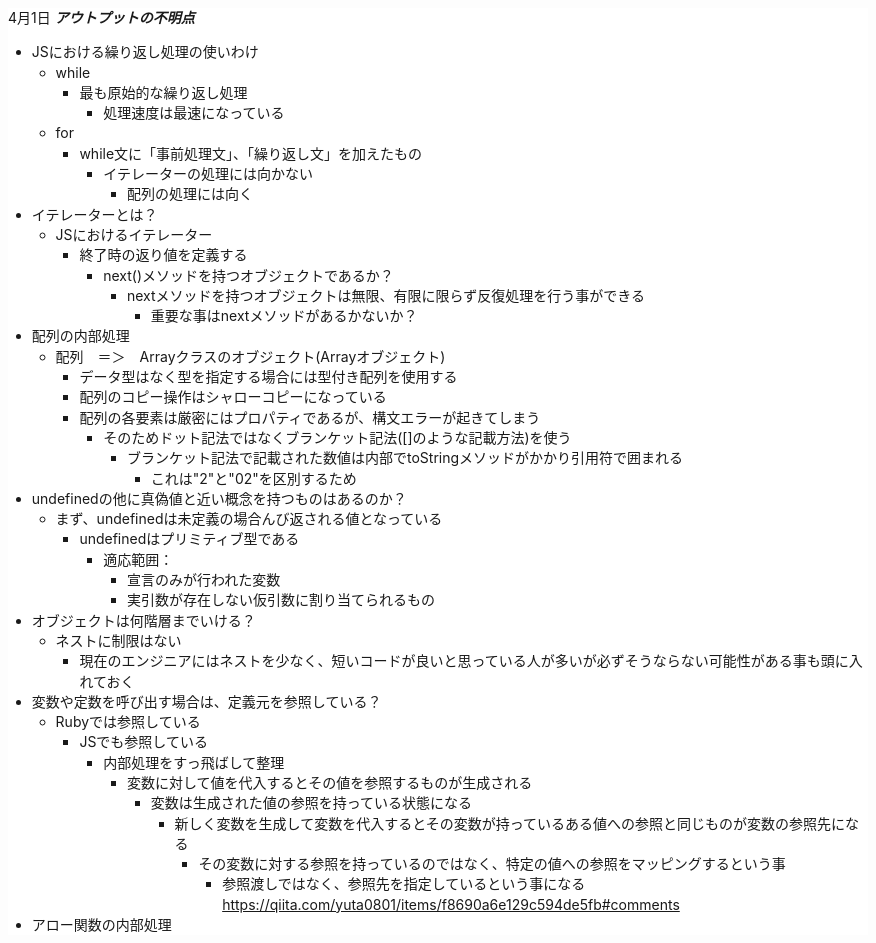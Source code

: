 4月1日
***アウトプットの不明点***
- JSにおける繰り返し処理の使いわけ
    - while
        - 最も原始的な繰り返し処理
            - 処理速度は最速になっている
    - for
        - while文に「事前処理文」、「繰り返し文」を加えたもの
            - イテレーターの処理には向かない
                - 配列の処理には向く
- イテレーターとは？
    - JSにおけるイテレーター
        - 終了時の返り値を定義する
            - next()メソッドを持つオブジェクトであるか？
                - nextメソッドを持つオブジェクトは無限、有限に限らず反復処理を行う事ができる
                    - 重要な事はnextメソッドがあるかないか？
- 配列の内部処理
    - 配列　＝＞　Arrayクラスのオブジェクト(Arrayオブジェクト)
        - データ型はなく型を指定する場合には型付き配列を使用する
        - 配列のコピー操作はシャローコピーになっている
        - 配列の各要素は厳密にはプロパティであるが、構文エラーが起きてしまう
            - そのためドット記法ではなくブランケット記法([]のような記載方法)を使う
                - ブランケット記法で記載された数値は内部でtoStringメソッドがかかり引用符で囲まれる
                    - これは"2"と"02"を区別するため
- undefinedの他に真偽値と近い概念を持つものはあるのか？
    - まず、undefinedは未定義の場合んび返される値となっている
        - undefinedはプリミティブ型である
            - 適応範囲：
                - 宣言のみが行われた変数
                - 実引数が存在しない仮引数に割り当てられるもの
- オブジェクトは何階層までいける？ 
    - ネストに制限はない
        - 現在のエンジニアにはネストを少なく、短いコードが良いと思っている人が多いが必ずそうならない可能性がある事も頭に入れておく
- 変数や定数を呼び出す場合は、定義元を参照している？
    - Rubyでは参照している
        - JSでも参照している
            - 内部処理をすっ飛ばして整理
                - 変数に対して値を代入するとその値を参照するものが生成される
                    - 変数は生成された値の参照を持っている状態になる
                        - 新しく変数を生成して変数を代入するとその変数が持っているある値への参照と同じものが変数の参照先になる
                            - その変数に対する参照を持っているのではなく、特定の値への参照をマッピングするという事
                                - 参照渡しではなく、参照先を指定しているという事になる
                                https://qiita.com/yuta0801/items/f8690a6e129c594de5fb#comments
- アロー関数の内部処理